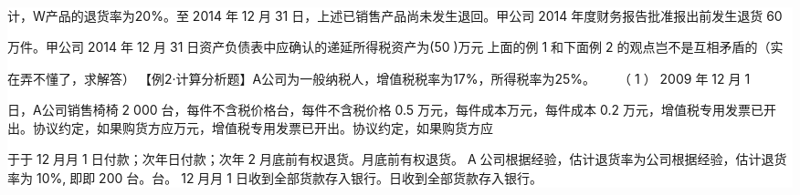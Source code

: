 计，W产品的退货率为20%。至 2014 年 12 月 31 日，上述已销售产品尚未发生退回。甲公司 2014 年度财务报告批准报出前发生退货 60

万件。甲公司 2014 年 12 月 31 日资产负债表中应确认的递延所得税资产为(50 )万元 上面的例 1 和下面例 2 的观点岂不是互相矛盾的（实

在弄不懂了，求解答） 【例2·计算分析题】A公司为一般纳税人，增值税税率为17%，所得税率为25%。 　　（ 1 ） 2009 年 12 月 1

日，A公司销售椅椅 2 000 台，每件不含税价格台，每件不含税价格 0.5 万元，每件成本万元，每件成本 0.2 万元，增值税专用发票已开出。协议约定，如果购货方应万元，增值税专用发票已开出。协议约定，如果购货方应

于于 12 月月 1 日付款；次年日付款；次年 2 月底前有权退货。月底前有权退货。 A 公司根据经验，估计退货率为公司根据经验，估计退货率为 10%, 即即 200 台。台。 12 月月 1 日收到全部货款存入银行。日收到全部货款存入银行。


